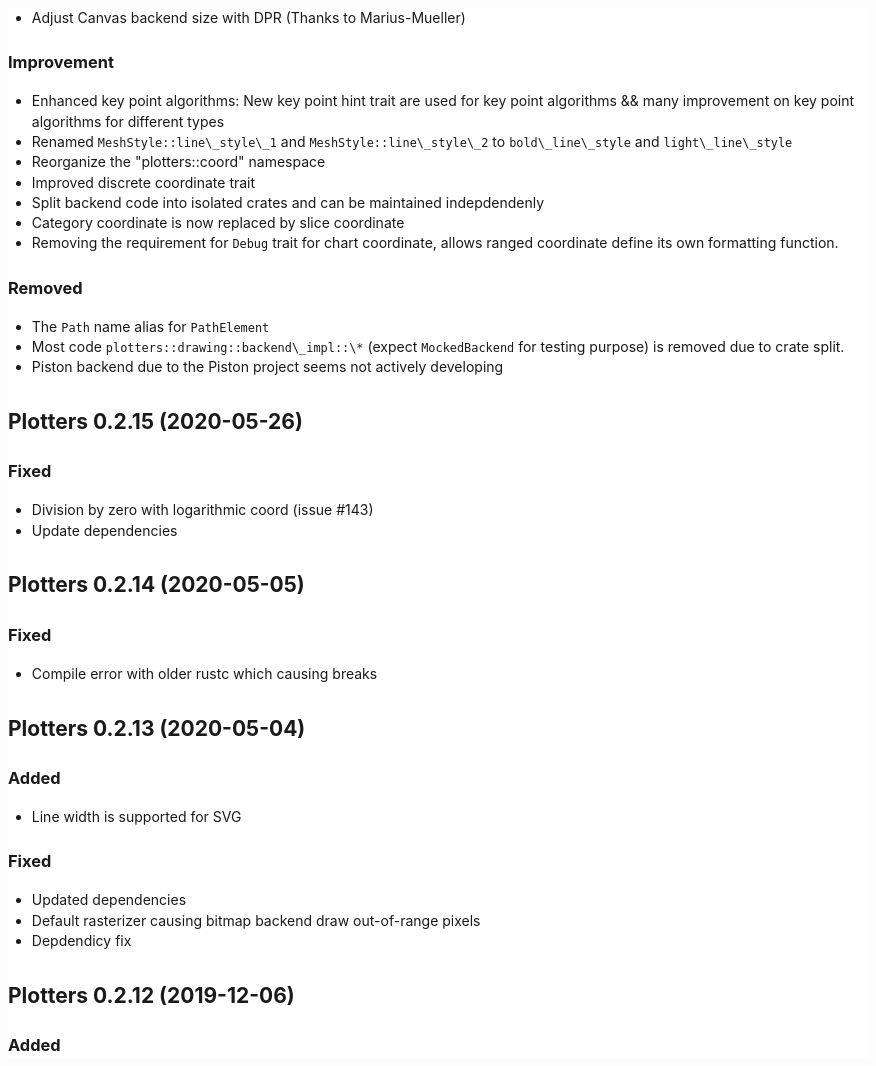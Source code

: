 - Adjust Canvas backend size with DPR (Thanks to Marius-Mueller)

### Improvement

- Enhanced key point algorithms: New key point hint trait are used for key point algorithms && many improvement on key point algorithms for different types
- Renamed `MeshStyle::line\_style\_1` and `MeshStyle::line\_style\_2` to `bold\_line\_style` and `light\_line\_style`
- Reorganize the "plotters::coord" namespace
- Improved discrete coordinate trait
- Split backend code into isolated crates and can be maintained indepdendenly
- Category coordinate is now replaced by slice coordinate
- Removing the requirement for `Debug` trait for chart coordinate, allows ranged coordinate define its own formatting function.

### Removed

- The `Path` name alias for `PathElement`
- Most code `plotters::drawing::backend\_impl::\*` (expect `MockedBackend` for testing purpose) is removed due to crate split. 
- Piston backend due to the Piston project seems not actively developing

## Plotters 0.2.15 (2020-05-26)

### Fixed

- Division by zero with logarithmic coord (issue #143)
- Update dependencies

## Plotters 0.2.14 (2020-05-05)

### Fixed

- Compile error with older rustc which causing breaks

## Plotters 0.2.13 (2020-05-04)
### Added

- Line width is supported for SVG 

### Fixed

- Updated dependencies
- Default rasterizer causing bitmap backend draw out-of-range pixels
- Depdendicy fix

## Plotters 0.2.12 (2019-12-06)
### Added
